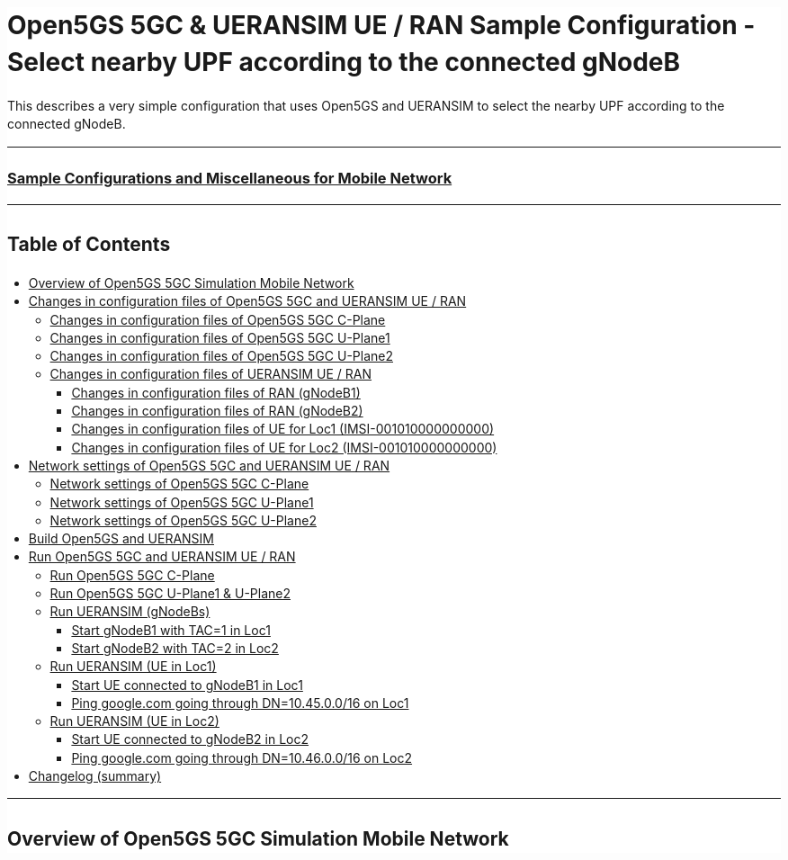 # Open5GS 5GC & UERANSIM UE / RAN Sample Configuration - Select nearby UPF according to the connected gNodeB
This describes a very simple configuration that uses Open5GS and UERANSIM to select the nearby UPF according to the connected gNodeB.

---

### [Sample Configurations and Miscellaneous for Mobile Network](https://github.com/s5uishida/sample_config_misc_for_mobile_network)

---

<a id="toc"></a>

## Table of Contents

- [Overview of Open5GS 5GC Simulation Mobile Network](#overview)
- [Changes in configuration files of Open5GS 5GC and UERANSIM UE / RAN](#changes)
  - [Changes in configuration files of Open5GS 5GC C-Plane](#changes_cp)
  - [Changes in configuration files of Open5GS 5GC U-Plane1](#changes_up1)
  - [Changes in configuration files of Open5GS 5GC U-Plane2](#changes_up2)
  - [Changes in configuration files of UERANSIM UE / RAN](#changes_ueransim)
    - [Changes in configuration files of RAN (gNodeB1)](#changes_ran1)
    - [Changes in configuration files of RAN (gNodeB2)](#changes_ran2)
    - [Changes in configuration files of UE for Loc1 (IMSI-001010000000000)](#changes_ue_loc1)
    - [Changes in configuration files of UE for Loc2 (IMSI-001010000000000)](#changes_ue_loc2)
- [Network settings of Open5GS 5GC and UERANSIM UE / RAN](#network_settings)
  - [Network settings of Open5GS 5GC C-Plane](#network_settings_cp)
  - [Network settings of Open5GS 5GC U-Plane1](#network_settings_up1)
  - [Network settings of Open5GS 5GC U-Plane2](#network_settings_up2)
- [Build Open5GS and UERANSIM](#build)
- [Run Open5GS 5GC and UERANSIM UE / RAN](#run)
  - [Run Open5GS 5GC C-Plane](#run_cp)
  - [Run Open5GS 5GC U-Plane1 & U-Plane2](#run_up)
  - [Run UERANSIM (gNodeBs)](#run_ran)
    - [Start gNodeB1 with TAC=1 in Loc1](#run_ran1)
    - [Start gNodeB2 with TAC=2 in Loc2](#run_ran2)
  - [Run UERANSIM (UE in Loc1)](#run_ue1)
    - [Start UE connected to gNodeB1 in Loc1](#con_ue1)
    - [Ping google.com going through DN=10.45.0.0/16 on Loc1](#ping_ue1)
  - [Run UERANSIM (UE in Loc2)](#run_ue2)
    - [Start UE connected to gNodeB2 in Loc2](#con_ue2)
    - [Ping google.com going through DN=10.46.0.0/16 on Loc2](#ping_ue2)
- [Changelog (summary)](#changelog)

---
<a id="overview"></a>

## Overview of Open5GS 5GC Simulation Mobile Network

